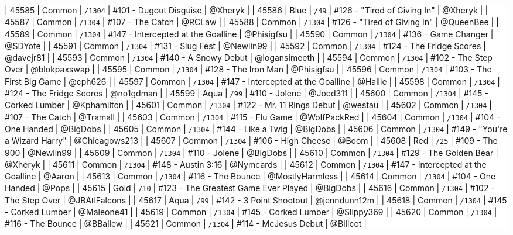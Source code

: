 | 45585 | Common | `/1304` | #101 - Dugout Disguise  | \@Xheryk |
| 45586 | Blue | `/49` | #126 - &quot;Tired of Giving In&quot;  | \@Xheryk |
| 45587 | Common | `/1304` | #107 - The Catch | \@RCLaw |
| 45588 | Common | `/1304` | #126 - &quot;Tired of Giving In&quot;  | \@QueenBee |
| 45589 | Common | `/1304` | #147 - Intercepted at the Goalline | \@Phisigfsu |
| 45590 | Common | `/1304` | #136 - Game Changer | \@SDYote |
| 45591 | Common | `/1304` | #131 - Slug Fest | \@Newlin99 |
| 45592 | Common | `/1304` | #124 - The Fridge Scores | \@davejr81 |
| 45593 | Common | `/1304` | #140 - A Snowy Debut | \@logansimeeth |
| 45594 | Common | `/1304` | #102 - The Step Over  | \@blokpaxswap |
| 45595 | Common | `/1304` | #128 - The Iron Man  | \@Phisigfsu |
| 45596 | Common | `/1304` | #103 - The First Big Game  | \@cph626 |
| 45597 | Common | `/1304` | #147 - Intercepted at the Goalline | \@Hallie |
| 45598 | Common | `/1304` | #124 - The Fridge Scores | \@no1gdman |
| 45599 | Aqua | `/99` | #110 - Jolene | \@Joed311 |
| 45600 | Common | `/1304` | #145 - Corked Lumber | \@Kphamilton |
| 45601 | Common | `/1304` | #122 - Mr. 11 Rings Debut | \@westau |
| 45602 | Common | `/1304` | #107 - The Catch | \@Tramall |
| 45603 | Common | `/1304` | #115 - Flu Game | \@WolfPackRed |
| 45604 | Common | `/1304` | #104 - One Handed | \@BigDobs |
| 45605 | Common | `/1304` | #144 - Like a Twig | \@BigDobs |
| 45606 | Common | `/1304` | #149 - &quot;You&#039;re a Wizard Harry&quot; | \@Chicagows213 |
| 45607 | Common | `/1304` | #106 - High Cheese  | \@Boom |
| 45608 | Red | `/25` | #109 - The 900 | \@Newlin99 |
| 45609 | Common | `/1304` | #110 - Jolene | \@BigDobs |
| 45610 | Common | `/1304` | #129 - The Golden Bear | \@Xheryk |
| 45611 | Common | `/1304` | #148 - Austin 3:16 | \@Nymcards |
| 45612 | Common | `/1304` | #147 - Intercepted at the Goalline | \@Aaron |
| 45613 | Common | `/1304` | #116 - The Bounce  | \@MostlyHarmless |
| 45614 | Common | `/1304` | #104 - One Handed | \@Pops |
| 45615 | Gold | `/10` | #123 - The Greatest Game Ever Played | \@BigDobs |
| 45616 | Common | `/1304` | #102 - The Step Over  | \@JBAtlFalcons |
| 45617 | Aqua | `/99` | #142 - 3 Point Shootout | \@jenndunn12m |
| 45618 | Common | `/1304` | #145 - Corked Lumber | \@Maleone41 |
| 45619 | Common | `/1304` | #145 - Corked Lumber | \@Slippy369 |
| 45620 | Common | `/1304` | #116 - The Bounce  | \@BBallew |
| 45621 | Common | `/1304` | #114 - McJesus Debut | \@Billcot |